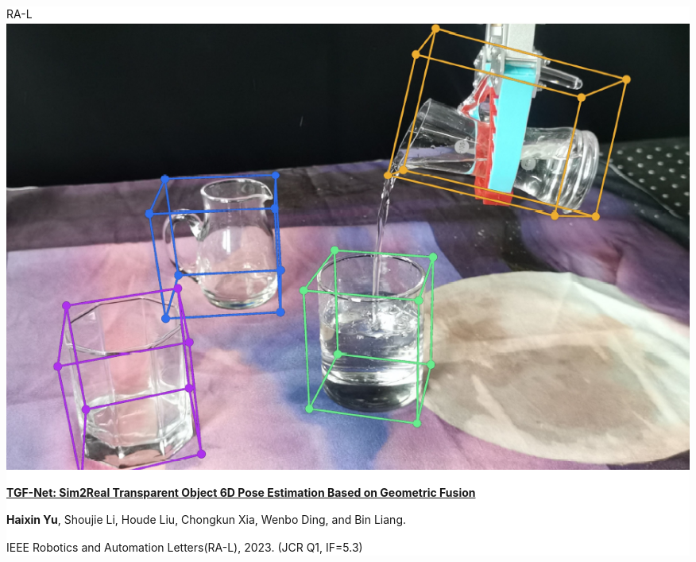 <div class='paper-box'><div class='paper-box-image'><div><div class="badge">RA-L</div><img src='images/PIC1.png' alt="sym" width="100%"></div></div>
<div class='paper-box-text' markdown="1">

[**TGF-Net: Sim2Real Transparent Object 6D Pose Estimation Based on Geometric Fusion**](https://ieeexplore.ieee.org/abstract/document/10103597)

**Haixin Yu**, Shoujie Li, Houde Liu, Chongkun Xia, Wenbo Ding, and Bin Liang. 

IEEE Robotics and Automation Letters(RA-L), 2023. (JCR Q1, IF=5.3)

[//]: # ([**Project**]&#40;https://scholar.google.com/citations?view_op=view_citation&hl=zh-CN&user=DhtAFkwAAAAJ&citation_for_view=DhtAFkwAAAAJ:ALROH1vI_8AC&#41; <strong><span class='show_paper_citations' data='DhtAFkwAAAAJ:ALROH1vI_8AC'></span></strong>)

[//]: # (- Lorem ipsum dolor sit amet, consectetur adipiscing elit. Vivamus ornare)

[//]: # (  aliquet ipsum, ac tempus justo dapibus sit)

[//]: # (  amet.)


</div>
</div>


[//]: # (My research interest includes neural machine translation and computer vision. I)
[//]: # (have published more than 100 papers at)
[//]: # (the top international AI conferences with)
[//]: # (total <a href='https://scholar.google.com/citations?user=DhtAFkwAAAAJ'>google)
[//]: # (scholar citations <strong><span id='total_cit'>260000+</span></strong></a> &#40;You)
[//]: # (can also use google scholar)
[//]: # (badge <a href='https://scholar.google.com/citations?user=DhtAFkwAAAAJ'><img src="https://img.shields.io/endpoint?url={{ url | url_encode }}&logo=Google%20Scholar&labelColor=f6f6f6&color=9cf&style=flat&label=citations"></a>&#41;.)
[//]: # (# 🔥 News)
[//]: # ()
[//]: # (- *2022.02*: &nbsp;🎉🎉 Lorem ipsum dolor sit amet, consectetur adipiscing elit.)
[//]: # (  Vivamus ornare aliquet ipsum, ac tempus)
[//]: # (  justo dapibus sit amet.)
[//]: # (- *2022.02*: &nbsp;🎉🎉 Lorem ipsum dolor sit amet, consectetur adipiscing elit.)
[//]: # (  Vivamus ornare aliquet ipsum, ac tempus)
[//]: # (  justo dapibus sit amet.)
[//]: # (**Project**)
[//]: # ()
[//]: # ()
[//]: # ()
[//]: # (# 📝 Patents)
[//]: # (# 💬 Invited Tals)
[//]: # ()
[//]: # (- *2021.06*, Lorem ipsum dolor sit amet, consectetur adipiscing elit. Vivamus)
[//]: # (  ornare aliquet ipsum, ac tempus justo)
[//]: # (  dapibus sit amet.)
[//]: # (- *2021.03*, Lorem ipsum dolor sit amet, consectetur adipiscing elit. Vivamus)
[//]: # (  ornare aliquet ipsum, ac tempus justo)
[//]: # (  dapibus sit amet. \| [\[video\]]&#40;https://github.com/&#41;)
[//]: # ()
[//]: # (# 💻 Internships)
[//]: # ()
[//]: # (- *2019.05 - 2020.02*, [Lorem]&#40;https://github.com/&#41;, China.)